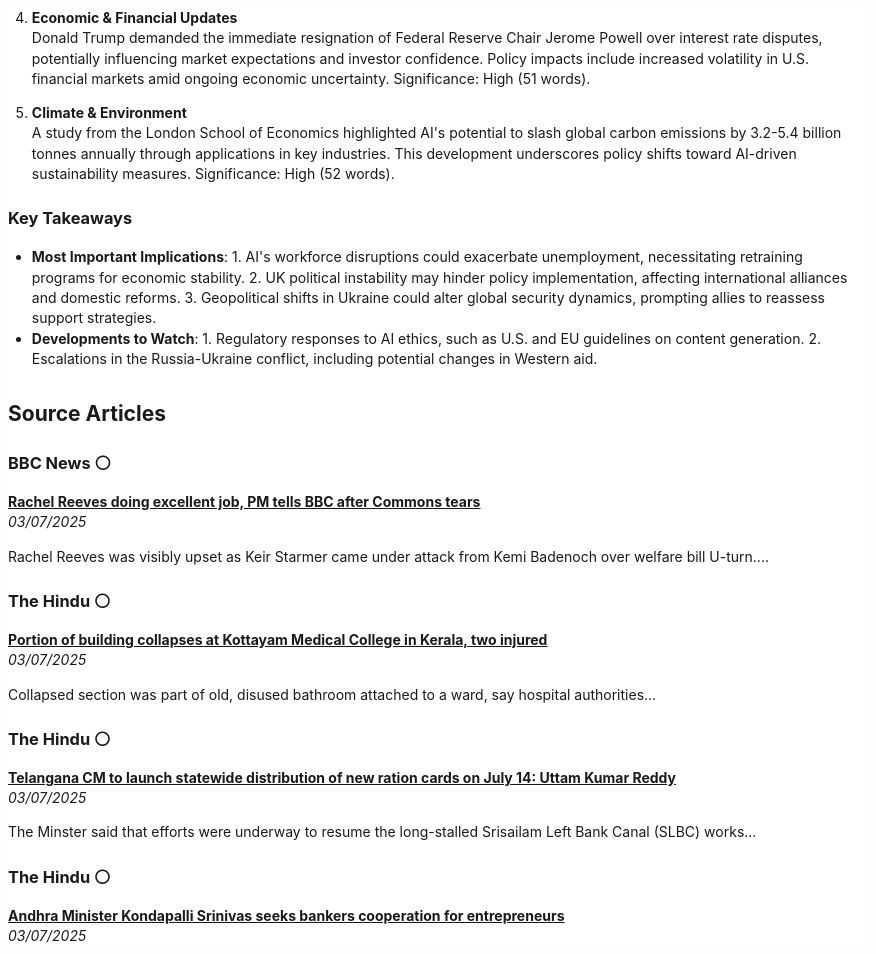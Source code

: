 4. **Economic & Financial Updates**  
   Donald Trump demanded the immediate resignation of Federal Reserve Chair Jerome Powell over interest rate disputes, potentially influencing market expectations and investor confidence. Policy impacts include increased volatility in U.S. financial markets amid ongoing economic uncertainty. Significance: High (51 words).

5. **Climate & Environment**  
   A study from the London School of Economics highlighted AI's potential to slash global carbon emissions by 3.2-5.4 billion tonnes annually through applications in key industries. This development underscores policy shifts toward AI-driven sustainability measures. Significance: High (52 words).

### Key Takeaways
- **Most Important Implications**: 1. AI's workforce disruptions could exacerbate unemployment, necessitating retraining programs for economic stability. 2. UK political instability may hinder policy implementation, affecting international alliances and domestic reforms. 3. Geopolitical shifts in Ukraine could alter global security dynamics, prompting allies to reassess support strategies.
- **Developments to Watch**: 1. Regulatory responses to AI ethics, such as U.S. and EU guidelines on content generation. 2. Escalations in the Russia-Ukraine conflict, including potential changes in Western aid.

## Source Articles


### BBC News ⚪
**[Rachel Reeves doing excellent job, PM tells BBC after Commons tears](https://www.bbc.com/news/articles/cly26wpez97o)**  
*03/07/2025*

Rachel Reeves was visibly upset as Keir Starmer came under attack from Kemi Badenoch over welfare bill U-turn....


### The Hindu ⚪
**[Portion of building collapses at Kottayam Medical College in Kerala, two injured](https://www.thehindu.com/news/national/kerala/portion-of-building-collapses-at-kottayam-medical-college-in-kerala-two-injured/article69767296.ece)**  
*03/07/2025*

Collapsed section was part of old, disused bathroom attached to a ward, say hospital authorities...


### The Hindu ⚪
**[Telangana CM to launch statewide distribution of new ration cards on July 14: Uttam Kumar Reddy ](https://www.thehindu.com/news/national/telangana/telangana-cm-to-launch-statewide-distribution-of-new-ration-cards-on-july-14-uttam-kumar-reddy/article69767243.ece)**  
*03/07/2025*

The Minster said that efforts were underway to resume the long-stalled Srisailam Left Bank Canal (SLBC) works...


### The Hindu ⚪
**[Andhra Minister Kondapalli Srinivas seeks bankers cooperation for entrepreneurs](https://www.thehindu.com/news/national/andhra-pradesh/andhra-minister-kondapalli-srinivas-seeks-bankers-cooperation-for-entrepreneurs/article69767218.ece)**  
*03/07/2025*
